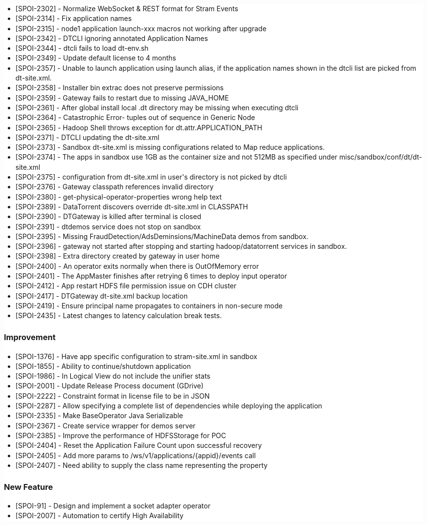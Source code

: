 * [SPOI-2302] - Normalize WebSocket & REST format for Stram Events
* [SPOI-2314] - Fix application names
* [SPOI-2315] - node1 application launch-xxx macros not working after upgrade
* [SPOI-2342] - DTCLI ignoring annotated Application Names
* [SPOI-2344] - dtcli fails to load dt-env.sh
* [SPOI-2349] - Update default license to 4 months
* [SPOI-2357] - Unable to launch application using launch alias, if the application names shown in the dtcli list are picked from dt-site.xml.
* [SPOI-2358] - Installer bin extrac does not preserve permissions
* [SPOI-2359] - Gateway fails to restart due to missing JAVA_HOME
* [SPOI-2361] - After global install local .dt directory may be missing when executing dtcli
* [SPOI-2364] - Catastrophic Error- tuples out of sequence in Generic Node
* [SPOI-2365] - Hadoop Shell throws exception for dt.attr.APPLICATION_PATH
* [SPOI-2371] - DTCLI updating the dt-site.xml
* [SPOI-2373] - Sandbox dt-site.xml is missing configurations related to Map reduce applications.
* [SPOI-2374] - The apps in sandbox use 1GB as the container size and not 512MB as specified under misc/sandbox/conf/dt/dt-site.xml
* [SPOI-2375] - configuration from dt-site.xml in user's directory is not picked by dtcli
* [SPOI-2376] - Gateway classpath references invalid directory
* [SPOI-2380] - get-physical-operator-properties wrong help text
* [SPOI-2389] - DataTorrent discovers override dt-site.xml in CLASSPATH
* [SPOI-2390] - DTGateway is killed after terminal is closed
* [SPOI-2391] - dtdemos service does not stop on sandbox
* [SPOI-2395] - Missing FraudDetection/AdsDeminsions/MachineData demos from sandbox.
* [SPOI-2396] - gateway not started after stopping and starting hadoop/datatorrent services in sandbox.
* [SPOI-2398] - Extra directory created by gateway in user home
* [SPOI-2400] - An operator exits normally when there is OutOfMemory error 
* [SPOI-2401] - The AppMaster finishes after retrying 6 times to deploy input operator
* [SPOI-2412] - App restart HDFS file permission issue on CDH cluster
* [SPOI-2417] - DTGateway dt-site.xml backup location
* [SPOI-2419] - Ensure principal name propagates to containers in non-secure mode
* [SPOI-2435] - Latest changes to latency calculation break tests.


### Improvement
* [SPOI-1376] - Have app specific configuration to stram-site.xml in sandbox
* [SPOI-1855] - Ability to continue/shutdown application
* [SPOI-1986] - In Logical View do not include the unifier stats
* [SPOI-2001] - Update Release Process document (GDrive)
* [SPOI-2222] - Constraint format in license file to be in JSON
* [SPOI-2287] - Allow specifying a complete list of dependencies while deploying the application
* [SPOI-2335] - Make BaseOperator Java Serializable
* [SPOI-2367] - Create service wrapper for demos server
* [SPOI-2385] - Improve the performance of HDFSStorage for POC
* [SPOI-2404] - Reset the Application Failure Count upon successful recovery
* [SPOI-2405] - Add more params to /ws/v1/applications/{appid}/events call
* [SPOI-2407] - Need ability to supply the class name representing the property

### New Feature
* [SPOI-91] - Design and implement a socket adapter operator
* [SPOI-2007] - Automation to certify High Availability
